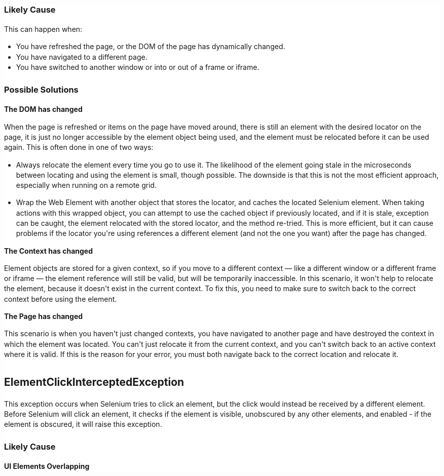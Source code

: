 ### Likely Cause

This can happen when:

* You have refreshed the page, or the DOM of the page has dynamically changed.
* You have navigated to a different page.
* You have switched to another window or into or out of a frame or iframe.

### Possible Solutions

**The DOM has changed**

When the page is refreshed or items on the page have moved around, there is still
an element with the desired locator on the page, it is just no longer accessible
by the element object being used, and the element must be relocated before it can be used again.
This is often done in one of two ways:

* Always relocate the element every time you go to use it. The likelihood of
the element going stale in the microseconds between locating and using the element
is small, though possible. The downside is that this is not the most efficient approach,
especially when running on a remote grid.

* Wrap the Web Element with another object that stores the locator, and caches the
located Selenium element. When taking actions with this wrapped object, you can
attempt to use the cached object if previously located, and if it is stale, exception
can be caught, the element relocated with the stored locator, and the method re-tried.
This is more efficient, but it can cause problems if the locator you're using
references a different element (and not the one you want) after the page has changed.

**The Context has changed**

Element objects are stored for a given context, so if you move to a different context —
like a different window or a different frame or iframe — the element reference will
still be valid, but will be temporarily inaccessible. In this scenario, it won't
help to relocate the element, because it doesn't exist in the current context.
To fix this, you need to make sure to switch back to the correct context before using the element. 

**The Page has changed**

This scenario is when you haven't just changed contexts, you have navigated to another page
and have destroyed the context in which the element was located. 
You can't just relocate it from the current context,
and you can't switch back to an active context where it is valid. If this is the reason
for your error, you must both navigate back to the correct location and relocate it.

## ElementClickInterceptedException

This exception occurs when Selenium tries to click an element, but the click would instead 
be received by a different element. Before Selenium will click an element, it checks if the 
element is visible, unobscured by any other elements, and enabled - if the element is obscured, 
it will raise this exception.

### Likely Cause

**UI Elements Overlapping** 
